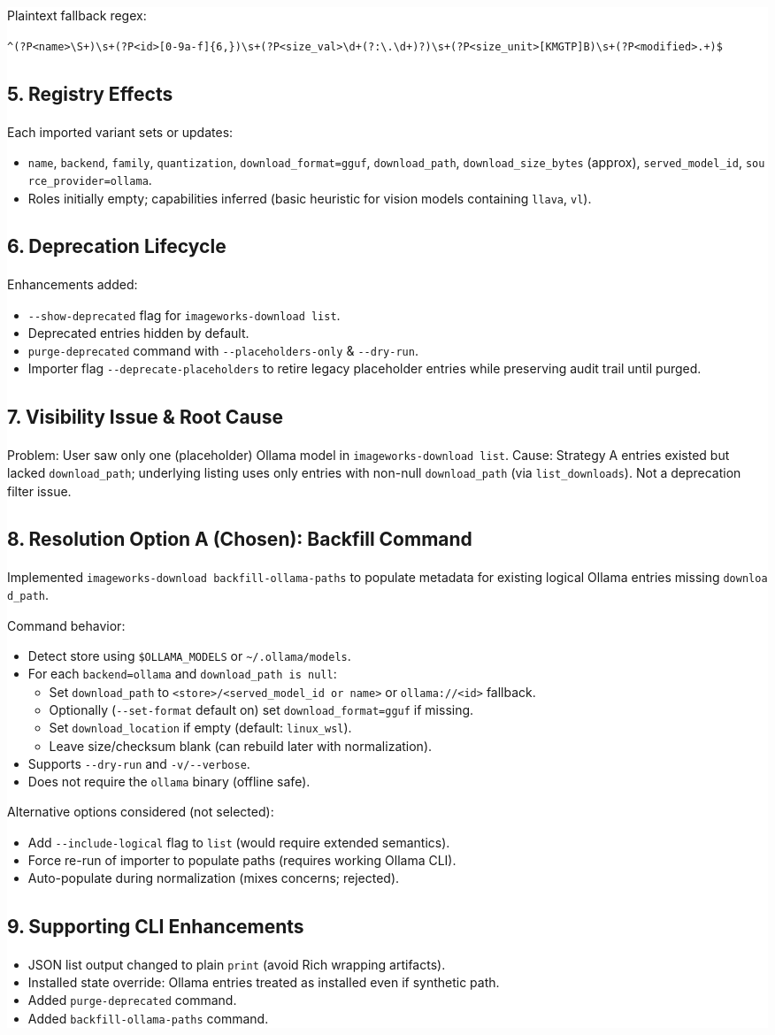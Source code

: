 Plaintext fallback regex:
```
^(?P<name>\S+)\s+(?P<id>[0-9a-f]{6,})\s+(?P<size_val>\d+(?:\.\d+)?)\s+(?P<size_unit>[KMGTP]B)\s+(?P<modified>.+)$
```

## 5. Registry Effects
Each imported variant sets or updates:
- `name`, `backend`, `family`, `quantization`, `download_format=gguf`, `download_path`, `download_size_bytes` (approx), `served_model_id`, `source_provider=ollama`.
- Roles initially empty; capabilities inferred (basic heuristic for vision models containing `llava`, `vl`).

## 6. Deprecation Lifecycle
Enhancements added:
- `--show-deprecated` flag for `imageworks-download list`.
- Deprecated entries hidden by default.
- `purge-deprecated` command with `--placeholders-only` & `--dry-run`.
- Importer flag `--deprecate-placeholders` to retire legacy placeholder entries while preserving audit trail until purged.

## 7. Visibility Issue & Root Cause
Problem: User saw only one (placeholder) Ollama model in `imageworks-download list`.
Cause: Strategy A entries existed but lacked `download_path`; underlying listing uses only entries with non-null `download_path` (via `list_downloads`). Not a deprecation filter issue.

## 8. Resolution Option A (Chosen): Backfill Command
Implemented `imageworks-download backfill-ollama-paths` to populate metadata for existing logical Ollama entries missing `download_path`.

Command behavior:
- Detect store using `$OLLAMA_MODELS` or `~/.ollama/models`.
- For each `backend=ollama` and `download_path is null`:
  - Set `download_path` to `<store>/<served_model_id or name>` or `ollama://<id>` fallback.
  - Optionally (`--set-format` default on) set `download_format=gguf` if missing.
  - Set `download_location` if empty (default: `linux_wsl`).
  - Leave size/checksum blank (can rebuild later with normalization).
- Supports `--dry-run` and `-v/--verbose`.
- Does not require the `ollama` binary (offline safe).

Alternative options considered (not selected):
- Add `--include-logical` flag to `list` (would require extended semantics).
- Force re-run of importer to populate paths (requires working Ollama CLI).
- Auto-populate during normalization (mixes concerns; rejected).

## 9. Supporting CLI Enhancements
- JSON list output changed to plain `print` (avoid Rich wrapping artifacts).
- Installed state override: Ollama entries treated as installed even if synthetic path.
- Added `purge-deprecated` command.
- Added `backfill-ollama-paths` command.
